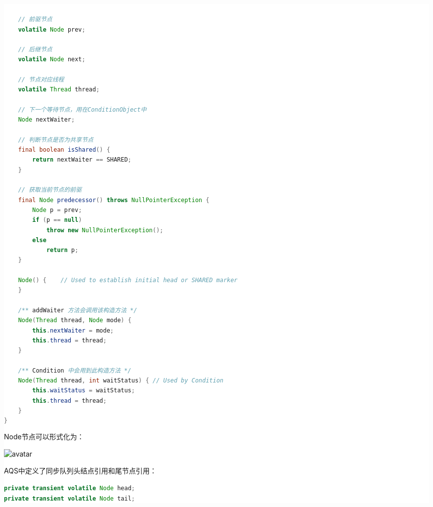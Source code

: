 ```java

    // 前驱节点
    volatile Node prev;

    // 后继节点
    volatile Node next;

    // 节点对应线程
    volatile Thread thread;

    // 下一个等待节点，用在ConditionObject中
    Node nextWaiter;

    // 判断节点是否为共享节点
    final boolean isShared() {
        return nextWaiter == SHARED;
    }

    // 获取当前节点的前驱
    final Node predecessor() throws NullPointerException {
        Node p = prev;
        if (p == null)
            throw new NullPointerException();
        else
            return p;
    }

    Node() {    // Used to establish initial head or SHARED marker
    }

    /** addWaiter 方法会调用该构造方法 */
    Node(Thread thread, Node mode) {
        this.nextWaiter = mode;
        this.thread = thread;
    }

    /** Condition 中会用到此构造方法 */
    Node(Thread thread, int waitStatus) { // Used by Condition
        this.waitStatus = waitStatus;
        this.thread = thread;
    }
}
```

Node节点可以形式化为：

![avatar](D:\img\AQS中的Node节点.jpg)



AQS中定义了同步队列头结点引用和尾节点引用：

```java
private transient volatile Node head;
private transient volatile Node tail;
```
